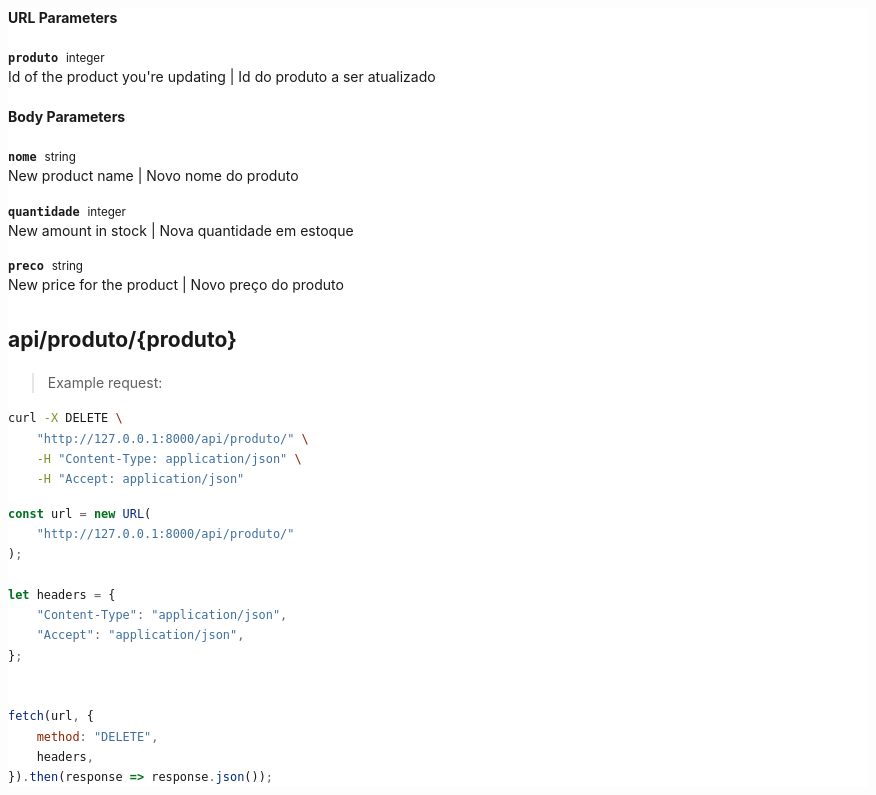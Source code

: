 </p>
<h4 class="fancy-heading-panel"><b>URL Parameters</b></h4>
<p>
<b><code>produto</code></b>&nbsp;&nbsp;<small>integer</small>  &nbsp;
<input type="number" name="produto" data-endpoint="PATCHapi-produto--produto-" data-component="url" required  hidden>
<br>
Id of the product you're updating | Id do produto a ser atualizado
</p>
<h4 class="fancy-heading-panel"><b>Body Parameters</b></h4>
<p>
<b><code>nome</code></b>&nbsp;&nbsp;<small>string</small>  &nbsp;
<input type="text" name="nome" data-endpoint="PATCHapi-produto--produto-" data-component="body" required  hidden>
<br>
New product name | Novo nome do produto
</p>
<p>
<b><code>quantidade</code></b>&nbsp;&nbsp;<small>integer</small>  &nbsp;
<input type="number" name="quantidade" data-endpoint="PATCHapi-produto--produto-" data-component="body" required  hidden>
<br>
New amount in stock | Nova quantidade em estoque
</p>
<p>
<b><code>preco</code></b>&nbsp;&nbsp;<small>string</small>  &nbsp;
<input type="text" name="preco" data-endpoint="PATCHapi-produto--produto-" data-component="body" required  hidden>
<br>
New price for the product | Novo preço do produto
</p>

</form>


## api/produto/{produto}




> Example request:

```bash
curl -X DELETE \
    "http://127.0.0.1:8000/api/produto/" \
    -H "Content-Type: application/json" \
    -H "Accept: application/json"
```

```javascript
const url = new URL(
    "http://127.0.0.1:8000/api/produto/"
);

let headers = {
    "Content-Type": "application/json",
    "Accept": "application/json",
};


fetch(url, {
    method: "DELETE",
    headers,
}).then(response => response.json());
```
